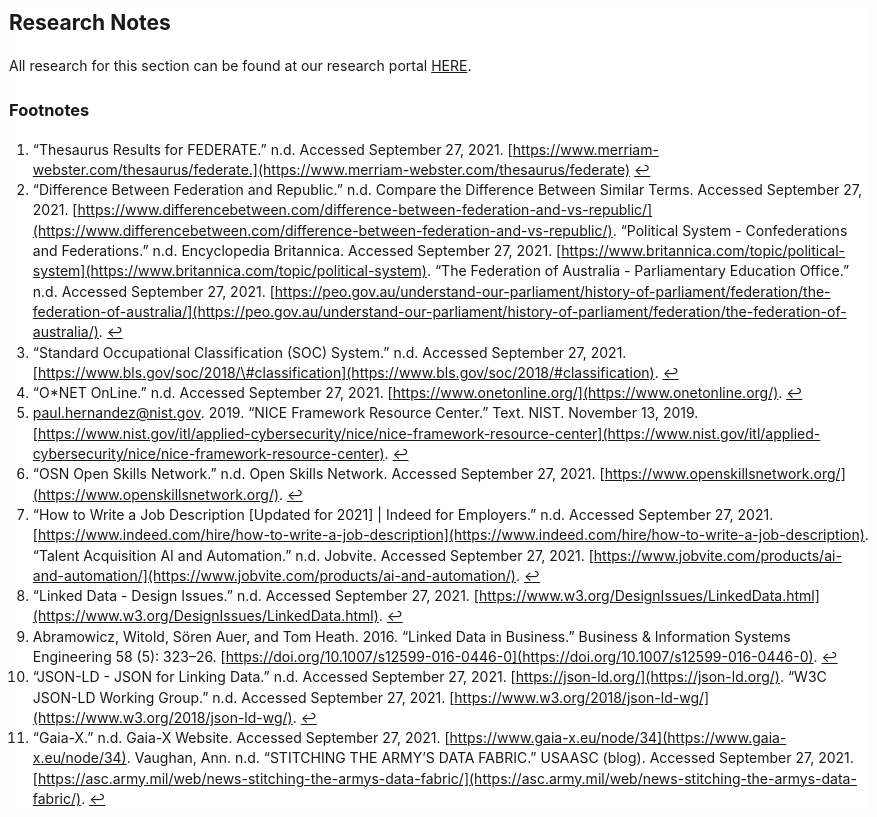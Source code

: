 ## Research Notes

All research for this section can be found at our research portal [HERE](https://theucf.info/research/federatedlinkeddata).

### Footnotes

1. “Thesaurus Results for FEDERATE.” n.d. Accessed September 27, 2021. [https://www.merriam-webster.com/thesaurus/federate.](https://www.merriam-webster.com/thesaurus/federate) [↩︎](file:///Applications/iA%20Writer.app/Contents/Frameworks/Kit.framework/Versions/A/Resources/Templates/Copy%20Formatted.iatemplate/Contents/Resources/#fnr1-31157)
2. “Difference Between Federation and Republic.” n.d. Compare the Difference Between Similar Terms. Accessed September 27, 2021. [https://www.differencebetween.com/difference-between-federation-and-vs-republic/](https://www.differencebetween.com/difference-between-federation-and-vs-republic/). “Political System - Confederations and Federations.” n.d. Encyclopedia Britannica. Accessed September 27, 2021. [https://www.britannica.com/topic/political-system](https://www.britannica.com/topic/political-system). “The Federation of Australia - Parliamentary Education Office.” n.d. Accessed September 27, 2021. [https://peo.gov.au/understand-our-parliament/history-of-parliament/federation/the-federation-of-australia/](https://peo.gov.au/understand-our-parliament/history-of-parliament/federation/the-federation-of-australia/). [↩︎](file:///Applications/iA%20Writer.app/Contents/Frameworks/Kit.framework/Versions/A/Resources/Templates/Copy%20Formatted.iatemplate/Contents/Resources/#fnr2-31157)
3. “Standard Occupational Classification \(SOC\) System.” n.d. Accessed September 27, 2021. [https://www.bls.gov/soc/2018/\#classification](https://www.bls.gov/soc/2018/#classification). [↩︎](file:///Applications/iA%20Writer.app/Contents/Frameworks/Kit.framework/Versions/A/Resources/Templates/Copy%20Formatted.iatemplate/Contents/Resources/#fnr3-31157)
4. “O\*NET OnLine.” n.d. Accessed September 27, 2021. [https://www.onetonline.org/](https://www.onetonline.org/). [↩︎](file:///Applications/iA%20Writer.app/Contents/Frameworks/Kit.framework/Versions/A/Resources/Templates/Copy%20Formatted.iatemplate/Contents/Resources/#fnr4-31157)
5. paul.hernandez@nist.gov. 2019. “NICE Framework Resource Center.” Text. NIST. November 13, 2019. [https://www.nist.gov/itl/applied-cybersecurity/nice/nice-framework-resource-center](https://www.nist.gov/itl/applied-cybersecurity/nice/nice-framework-resource-center). [↩︎](file:///Applications/iA%20Writer.app/Contents/Frameworks/Kit.framework/Versions/A/Resources/Templates/Copy%20Formatted.iatemplate/Contents/Resources/#fnr5-31157)
6. “OSN Open Skills Network.” n.d. Open Skills Network. Accessed September 27, 2021. [https://www.openskillsnetwork.org/](https://www.openskillsnetwork.org/). [↩︎](file:///Applications/iA%20Writer.app/Contents/Frameworks/Kit.framework/Versions/A/Resources/Templates/Copy%20Formatted.iatemplate/Contents/Resources/#fnr6-31157)
7. “How to Write a Job Description \[Updated for 2021\] \| Indeed for Employers.” n.d. Accessed September 27, 2021. [https://www.indeed.com/hire/how-to-write-a-job-description](https://www.indeed.com/hire/how-to-write-a-job-description). “Talent Acquisition AI and Automation.” n.d. Jobvite. Accessed September 27, 2021. [https://www.jobvite.com/products/ai-and-automation/](https://www.jobvite.com/products/ai-and-automation/). [↩︎](file:///Applications/iA%20Writer.app/Contents/Frameworks/Kit.framework/Versions/A/Resources/Templates/Copy%20Formatted.iatemplate/Contents/Resources/#fnr7-31157)
8. “Linked Data - Design Issues.” n.d. Accessed September 27, 2021. [https://www.w3.org/DesignIssues/LinkedData.html](https://www.w3.org/DesignIssues/LinkedData.html). [↩︎](file:///Applications/iA%20Writer.app/Contents/Frameworks/Kit.framework/Versions/A/Resources/Templates/Copy%20Formatted.iatemplate/Contents/Resources/#fnr8-31157)
9. Abramowicz, Witold, Sören Auer, and Tom Heath. 2016. “Linked Data in Business.” Business & Information Systems Engineering 58 \(5\): 323–26. [https://doi.org/10.1007/s12599-016-0446-0](https://doi.org/10.1007/s12599-016-0446-0). [↩︎](file:///Applications/iA%20Writer.app/Contents/Frameworks/Kit.framework/Versions/A/Resources/Templates/Copy%20Formatted.iatemplate/Contents/Resources/#fnr9-31157)
10. “JSON-LD - JSON for Linking Data.” n.d. Accessed September 27, 2021. [https://json-ld.org/](https://json-ld.org/). “W3C JSON-LD Working Group.” n.d. Accessed September 27, 2021. [https://www.w3.org/2018/json-ld-wg/](https://www.w3.org/2018/json-ld-wg/). [↩︎](file:///Applications/iA%20Writer.app/Contents/Frameworks/Kit.framework/Versions/A/Resources/Templates/Copy%20Formatted.iatemplate/Contents/Resources/#fnr10-31157)
11. “Gaia-X.” n.d. Gaia-X Website. Accessed September 27, 2021. [https://www.gaia-x.eu/node/34](https://www.gaia-x.eu/node/34). Vaughan, Ann. n.d. “STITCHING THE ARMY’S DATA FABRIC.” USAASC \(blog\). Accessed September 27, 2021. [https://asc.army.mil/web/news-stitching-the-armys-data-fabric/](https://asc.army.mil/web/news-stitching-the-armys-data-fabric/). [↩︎](file:///Applications/iA%20Writer.app/Contents/Frameworks/Kit.framework/Versions/A/Resources/Templates/Copy%20Formatted.iatemplate/Contents/Resources/#fnr11-31157)